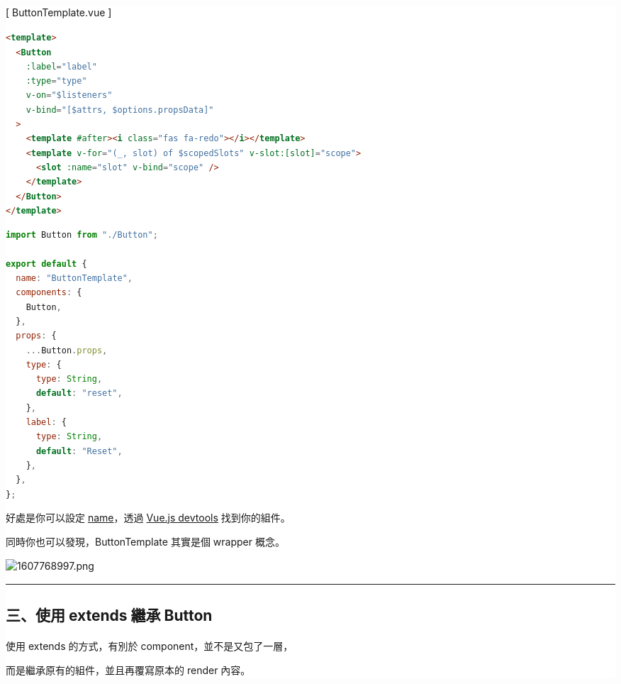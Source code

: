 \[ ButtonTemplate.vue \]

```html
<template>
  <Button
    :label="label"
    :type="type"
    v-on="$listeners"
    v-bind="[$attrs, $options.propsData]"
  >
    <template #after><i class="fas fa-redo"></i></template>
    <template v-for="(_, slot) of $scopedSlots" v-slot:[slot]="scope">
      <slot :name="slot" v-bind="scope" />
    </template>
  </Button>
</template>
```
```javascript
import Button from "./Button";

export default {
  name: "ButtonTemplate",
  components: {
    Button,
  },
  props: {
    ...Button.props,
    type: {
      type: String,
      default: "reset",
    },
    label: {
      type: String,
      default: "Reset",
    },
  },
};
```

好處是你可以設定 [name](https://vuejs.org/v2/guide/components-registration.html)，透過 [Vue.js devtools](https://chrome.google.com/webstore/detail/vuejs-devtools/nhdogjmejiglipccpnnnanhbledajbpd) 找到你的組件。

同時你也可以發現，ButtonTemplate 其實是個 wrapper 概念。

![1607768997.png](https://raw.githubusercontent.com/explooosion/blogs/refs/heads/main/docs/images/2020-12-12_Vue%20-%20Extend%20Vue%20component%20with%20values%20for%20props%20and%20slots/1607768997.png)

* * *

三、使用 extends 繼承 Button
----------------------

使用 extends 的方式，有別於 component，並不是又包了一層，

而是繼承原有的組件，並且再覆寫原本的 render 內容。
